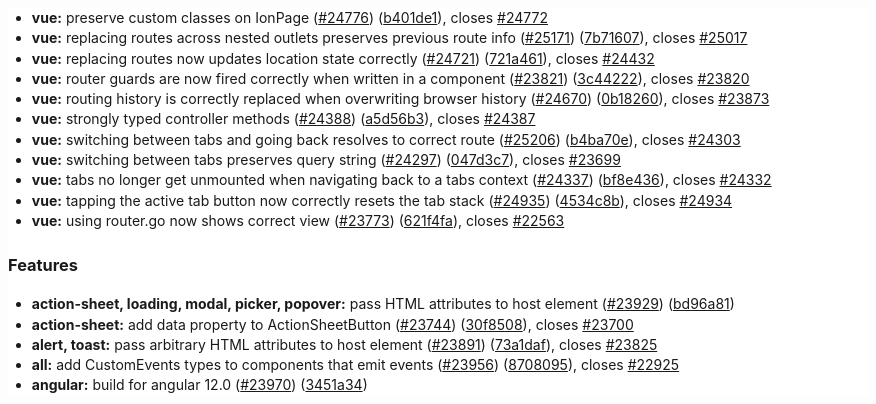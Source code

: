 * **vue:** preserve custom classes on IonPage ([#24776](https://github.com/10088/ionic-framework/issues/24776)) ([b401de1](https://github.com/10088/ionic-framework/commit/b401de1ab3385c67cc476ff90971ce131cefcc3f)), closes [#24772](https://github.com/10088/ionic-framework/issues/24772)
* **vue:** replacing routes across nested outlets preserves previous route info ([#25171](https://github.com/10088/ionic-framework/issues/25171)) ([7b71607](https://github.com/10088/ionic-framework/commit/7b716076b66fbb5bd4620ea8ba74318bbbc1b7e8)), closes [#25017](https://github.com/10088/ionic-framework/issues/25017)
* **vue:** replacing routes now updates location state correctly ([#24721](https://github.com/10088/ionic-framework/issues/24721)) ([721a461](https://github.com/10088/ionic-framework/commit/721a461073bbd8e7218cd5ce02965d673f5a03e8)), closes [#24432](https://github.com/10088/ionic-framework/issues/24432)
* **vue:** router guards are now fired correctly when written in a component ([#23821](https://github.com/10088/ionic-framework/issues/23821)) ([3c44222](https://github.com/10088/ionic-framework/commit/3c442228ff746165fd823687a2661a24edd08820)), closes [#23820](https://github.com/10088/ionic-framework/issues/23820)
* **vue:** routing history is correctly replaced when overwriting browser history ([#24670](https://github.com/10088/ionic-framework/issues/24670)) ([0b18260](https://github.com/10088/ionic-framework/commit/0b18260da64334d8211c5a0cd806f7416274fc5e)), closes [#23873](https://github.com/10088/ionic-framework/issues/23873)
* **vue:** strongly typed controller methods ([#24388](https://github.com/10088/ionic-framework/issues/24388)) ([a5d56b3](https://github.com/10088/ionic-framework/commit/a5d56b3d5a0a64fd4c62f4beab69a3a1681c0b70)), closes [#24387](https://github.com/10088/ionic-framework/issues/24387)
* **vue:** switching between tabs and going back resolves to correct route ([#25206](https://github.com/10088/ionic-framework/issues/25206)) ([b4ba70e](https://github.com/10088/ionic-framework/commit/b4ba70ea148d4f8fc7475d3de798b485238470c8)), closes [#24303](https://github.com/10088/ionic-framework/issues/24303)
* **vue:** switching between tabs preserves query string ([#24297](https://github.com/10088/ionic-framework/issues/24297)) ([047d3c7](https://github.com/10088/ionic-framework/commit/047d3c77729db08e4fd84f426f6c5c2af0eacc52)), closes [#23699](https://github.com/10088/ionic-framework/issues/23699)
* **vue:** tabs no longer get unmounted when navigating back to a tabs context ([#24337](https://github.com/10088/ionic-framework/issues/24337)) ([bf8e436](https://github.com/10088/ionic-framework/commit/bf8e436ee3f7441ebbc7eaf53ec8d04545dab476)), closes [#24332](https://github.com/10088/ionic-framework/issues/24332)
* **vue:** tapping the active tab button now correctly resets the tab stack ([#24935](https://github.com/10088/ionic-framework/issues/24935)) ([4534c8b](https://github.com/10088/ionic-framework/commit/4534c8bc0b2bca7ab6eecd9886243116e9a039b7)), closes [#24934](https://github.com/10088/ionic-framework/issues/24934)
* **vue:** using router.go now shows correct view ([#23773](https://github.com/10088/ionic-framework/issues/23773)) ([621f4fa](https://github.com/10088/ionic-framework/commit/621f4faa1ab03137158127a56c7fe0aa1f7ae489)), closes [#22563](https://github.com/10088/ionic-framework/issues/22563)


### Features

* **action-sheet, loading, modal, picker, popover:** pass HTML attributes to host element ([#23929](https://github.com/10088/ionic-framework/issues/23929)) ([bd96a81](https://github.com/10088/ionic-framework/commit/bd96a81ff80ffe32914804ba9b6234c0286a33db))
* **action-sheet:** add data property to ActionSheetButton ([#23744](https://github.com/10088/ionic-framework/issues/23744)) ([30f8508](https://github.com/10088/ionic-framework/commit/30f8508296cfc8f8b1c03d04b24abfa184624200)), closes [#23700](https://github.com/10088/ionic-framework/issues/23700)
* **alert, toast:** pass arbitrary HTML attributes to host element ([#23891](https://github.com/10088/ionic-framework/issues/23891)) ([73a1daf](https://github.com/10088/ionic-framework/commit/73a1daf0aaf6ffe8c7871619f2aec5f6fca1321a)), closes [#23825](https://github.com/10088/ionic-framework/issues/23825)
* **all:** add CustomEvents types to components that emit events ([#23956](https://github.com/10088/ionic-framework/issues/23956)) ([8708095](https://github.com/10088/ionic-framework/commit/87080951112a409893a4bac2def1deca06642b16)), closes [#22925](https://github.com/10088/ionic-framework/issues/22925)
* **angular:** build for angular 12.0 ([#23970](https://github.com/10088/ionic-framework/issues/23970)) ([3451a34](https://github.com/10088/ionic-framework/commit/3451a34ad0c893be0b6c17dc91ac9a75d2b9b52c))